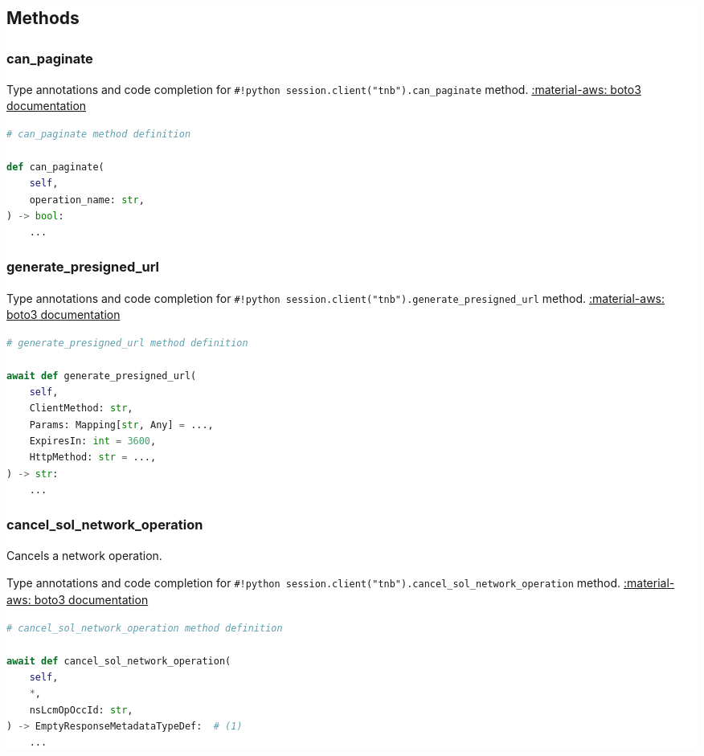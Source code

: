 
## Methods


### can\_paginate



Type annotations and code completion for `#!python session.client("tnb").can_paginate` method.
[:material-aws: boto3 documentation](https://boto3.amazonaws.com/v1/documentation/api/latest/reference/services/tnb.html#TelcoNetworkBuilder.Client)

```python
# can_paginate method definition

def can_paginate(
    self,
    operation_name: str,
) -> bool:
    ...
```


### generate\_presigned\_url



Type annotations and code completion for `#!python session.client("tnb").generate_presigned_url` method.
[:material-aws: boto3 documentation](https://boto3.amazonaws.com/v1/documentation/api/latest/reference/services/tnb.html#TelcoNetworkBuilder.Client)

```python
# generate_presigned_url method definition

await def generate_presigned_url(
    self,
    ClientMethod: str,
    Params: Mapping[str, Any] = ...,
    ExpiresIn: int = 3600,
    HttpMethod: str = ...,
) -> str:
    ...
```


### cancel\_sol\_network\_operation

Cancels a network operation.

Type annotations and code completion for `#!python session.client("tnb").cancel_sol_network_operation` method.
[:material-aws: boto3 documentation](https://boto3.amazonaws.com/v1/documentation/api/latest/reference/services/tnb.html#TelcoNetworkBuilder.Client)

```python
# cancel_sol_network_operation method definition

await def cancel_sol_network_operation(
    self,
    *,
    nsLcmOpOccId: str,
) -> EmptyResponseMetadataTypeDef:  # (1)
    ...
```
